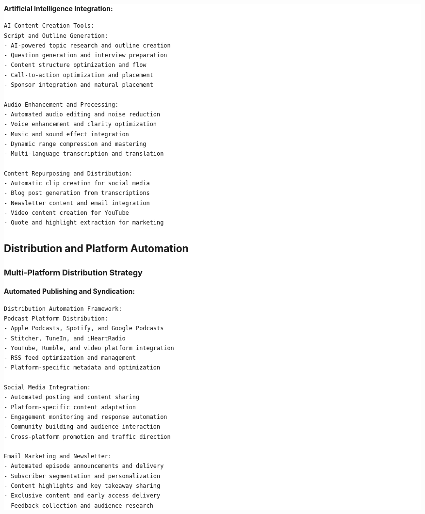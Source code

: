 **Artificial Intelligence Integration:**
```
AI Content Creation Tools:
Script and Outline Generation:
- AI-powered topic research and outline creation
- Question generation and interview preparation
- Content structure optimization and flow
- Call-to-action optimization and placement
- Sponsor integration and natural placement

Audio Enhancement and Processing:
- Automated audio editing and noise reduction
- Voice enhancement and clarity optimization
- Music and sound effect integration
- Dynamic range compression and mastering
- Multi-language transcription and translation

Content Repurposing and Distribution:
- Automatic clip creation for social media
- Blog post generation from transcriptions
- Newsletter content and email integration
- Video content creation for YouTube
- Quote and highlight extraction for marketing
```

## Distribution and Platform Automation

### Multi-Platform Distribution Strategy

**Automated Publishing and Syndication:**
```
Distribution Automation Framework:
Podcast Platform Distribution:
- Apple Podcasts, Spotify, and Google Podcasts
- Stitcher, TuneIn, and iHeartRadio
- YouTube, Rumble, and video platform integration
- RSS feed optimization and management
- Platform-specific metadata and optimization

Social Media Integration:
- Automated posting and content sharing
- Platform-specific content adaptation
- Engagement monitoring and response automation
- Community building and audience interaction
- Cross-platform promotion and traffic direction

Email Marketing and Newsletter:
- Automated episode announcements and delivery
- Subscriber segmentation and personalization
- Content highlights and key takeaway sharing
- Exclusive content and early access delivery
- Feedback collection and audience research
```

